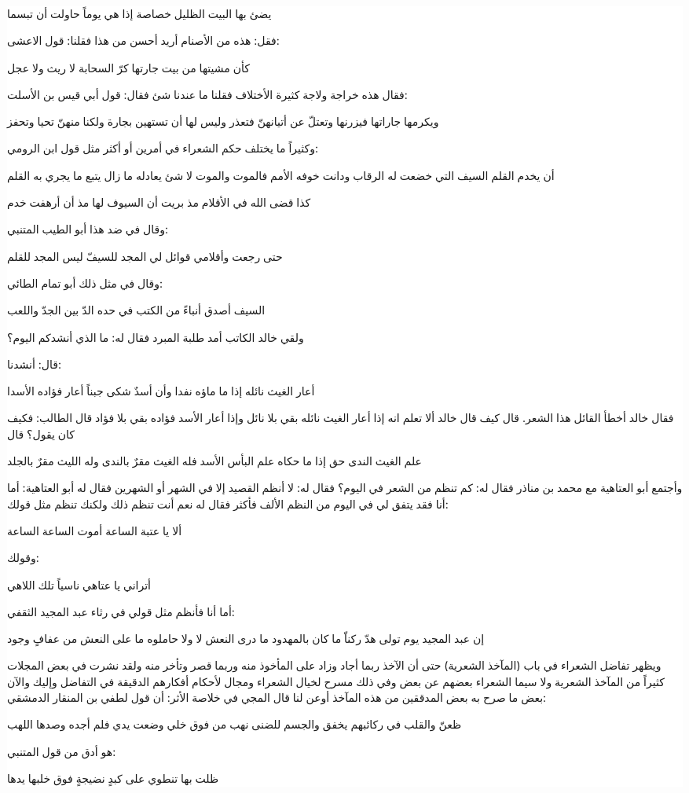  يضئ بها البيت الظليل خصاصة  إذا هي يوماً حاولت أن تبسما 

 فقل: هذه من الأصنام أريد أحسن من هذا فقلنا: قول الاعشى: 

 كأن مشيتها من بيت جارتها  كرّ السحابة لا ريث ولا عجل 

 فقال هذه خراجة ولاجة كثيرة الأختلاف فقلنا ما عندنا شئ فقال: قول أبي قيس بن الأسلت: 

 ويكرمها جاراتها فيزرنها  وتعتلّ عن أتيانهنّ فتعذر  وليس لها أن تستهين بجارة  ولكنا منهنّ تحيا وتحفز 

 وكثيراً ما يختلف حكم الشعراء في أمرين أو أكثر مثل قول ابن الرومي: 



 أن يخدم القلم السيف التي خضعت  له الرقاب ودانت خوفه الأمم   فالموت والموت لا شئ يعادله  ما زال يتبع ما يجري به القلم 

 كذا قضى الله في الأقلام مذ بريت  أن السيوف لها مذ أن أرهفت خدم 

 وقال في ضد هذا أبو الطيب المتنبي: 

 حتى رجعت وأقلامي قوائل لي  المجد للسيفّ ليس المجد للقلم 

 وقال في مثل ذلك أبو تمام الطائي: 

 السيف أصدق أنباءً من الكتب  في حده الدّ بين الجدّ واللعب 

 ولقي خالد الكاتب أمد طلبة المبرد فقال له: ما الذي أنشدكم اليوم؟ 



 قال: أنشدنا: 

 أعار الغيث نائله  إذا ما ماؤه نفدا  وأن أسدٌ شكى جبناً  أعار فؤاده الأسدا 

 فقال خالد أخطأ القائل هذا الشعر. قال كيف قال خالد ألا تعلم انه إذا أعار الغيث نائله بقي بلا نائل وإذا أعار الأسد فؤاده بقي بلا فؤاد قال الطالب: فكيف كان يقول؟ قال 

 علم الغيث الندى حق إذا  ما حكاه علم البأس الأسد  فله الغيث مقرٌ بالندى  وله الليث مقرٌ بالجلد 

 وأجتمع أبو العتاهية مع محمد بن مناذر فقال له: كم تنظم من الشعر في اليوم؟ فقال له: لا أنظم القصيد إلا في الشهر أو الشهرين فقال له أبو العتاهية: أما أنا فقد يتفق لي في اليوم من النظم الألف فأكثر فقال له نعم أنت تنظم ذلك ولكنك تنظم مثل قولك: 

 ألا يا عتبة الساعة  أموت الساعة الساعة 

 وقولك: 

 أتراني يا عتاهي  ناسياً تلك اللاهي 

 أما أنا فأنظم مثل قولي في رثاء عبد المجيد الثقفي: 

 إن عبد المجيد يوم تولى  هدّ ركناّ ما كان بالمهدود  ما درى النعش لا ولا حاملوه  ما على النعش من عفافٍ وجود 

 ويظهر تفاضل الشعراء في باب (المآخذ الشعرية) حتى أن الآخذ ربما أجاد وزاد على المأخوذ منه وربما قصر وتأخر منه ولقد نشرت في بعض المجلات كثيراً من المآخذ   الشعرية ولا سيما الشعراء بعضهم عن بعض وفي ذلك مسرح لخيال الشعراء ومجال لأحكام أفكارهم الدقيقة في التفاضل وإليك والآن بعض ما صرح به بعض المدققين من هذه المآخذ أوعن لنا قال المجي في خلاصة الأثر: أن قول لطفي بن المنقار الدمشقي: 

 ظعنّ والقلب في ركائبهم  يخفق والجسم للضنى نهب  من فوق خلي وضعت يدي  فلم أجده وصدها اللهب 

 هو أدق من قول المتنبي: 

 ظلت بها تنطوي على كبدٍ  نضيجةٍ فوق خلبها يدها 
